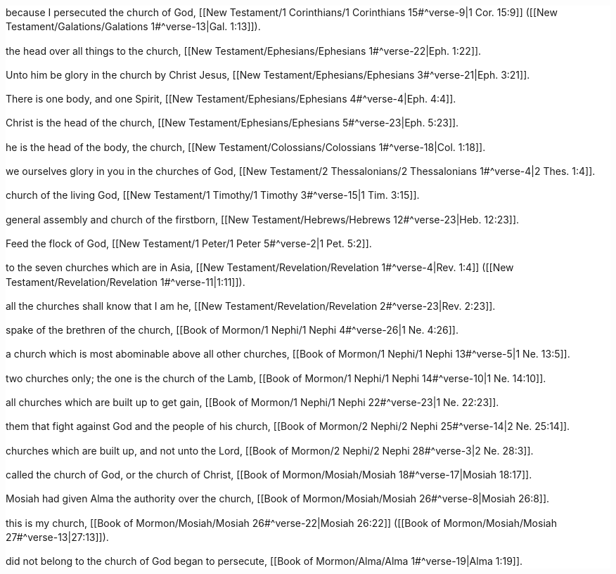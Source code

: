  because I persecuted the church of God, [[New Testament/1 Corinthians/1 Corinthians 15#^verse-9|1 Cor. 15:9]] ([[New Testament/Galations/Galations 1#^verse-13|Gal. 1:13]]).

 the head over all things to the church, [[New Testament/Ephesians/Ephesians 1#^verse-22|Eph. 1:22]].

 Unto him be glory in the church by Christ Jesus, [[New Testament/Ephesians/Ephesians 3#^verse-21|Eph. 3:21]].

 There is one body, and one Spirit, [[New Testament/Ephesians/Ephesians 4#^verse-4|Eph. 4:4]].

 Christ is the head of the church, [[New Testament/Ephesians/Ephesians 5#^verse-23|Eph. 5:23]].

 he is the head of the body, the church, [[New Testament/Colossians/Colossians 1#^verse-18|Col. 1:18]].

 we ourselves glory in you in the churches of God, [[New Testament/2 Thessalonians/2 Thessalonians 1#^verse-4|2 Thes. 1:4]].

 church of the living God, [[New Testament/1 Timothy/1 Timothy 3#^verse-15|1 Tim. 3:15]].

 general assembly and church of the firstborn, [[New Testament/Hebrews/Hebrews 12#^verse-23|Heb. 12:23]].

 Feed the flock of God, [[New Testament/1 Peter/1 Peter 5#^verse-2|1 Pet. 5:2]].

 to the seven churches which are in Asia, [[New Testament/Revelation/Revelation 1#^verse-4|Rev. 1:4]] ([[New Testament/Revelation/Revelation 1#^verse-11|1:11]]).

 all the churches shall know that I am he, [[New Testament/Revelation/Revelation 2#^verse-23|Rev. 2:23]].

 spake of the brethren of the church, [[Book of Mormon/1 Nephi/1 Nephi 4#^verse-26|1 Ne. 4:26]].

 a church which is most abominable above all other churches, [[Book of Mormon/1 Nephi/1 Nephi 13#^verse-5|1 Ne. 13:5]].

 two churches only; the one is the church of the Lamb, [[Book of Mormon/1 Nephi/1 Nephi 14#^verse-10|1 Ne. 14:10]].

 all churches which are built up to get gain, [[Book of Mormon/1 Nephi/1 Nephi 22#^verse-23|1 Ne. 22:23]].

 them that fight against God and the people of his church, [[Book of Mormon/2 Nephi/2 Nephi 25#^verse-14|2 Ne. 25:14]].

 churches which are built up, and not unto the Lord, [[Book of Mormon/2 Nephi/2 Nephi 28#^verse-3|2 Ne. 28:3]].

 called the church of God, or the church of Christ, [[Book of Mormon/Mosiah/Mosiah 18#^verse-17|Mosiah 18:17]].

 Mosiah had given Alma the authority over the church, [[Book of Mormon/Mosiah/Mosiah 26#^verse-8|Mosiah 26:8]].

 this is my church, [[Book of Mormon/Mosiah/Mosiah 26#^verse-22|Mosiah 26:22]] ([[Book of Mormon/Mosiah/Mosiah 27#^verse-13|27:13]]).

 did not belong to the church of God began to persecute, [[Book of Mormon/Alma/Alma 1#^verse-19|Alma 1:19]].
